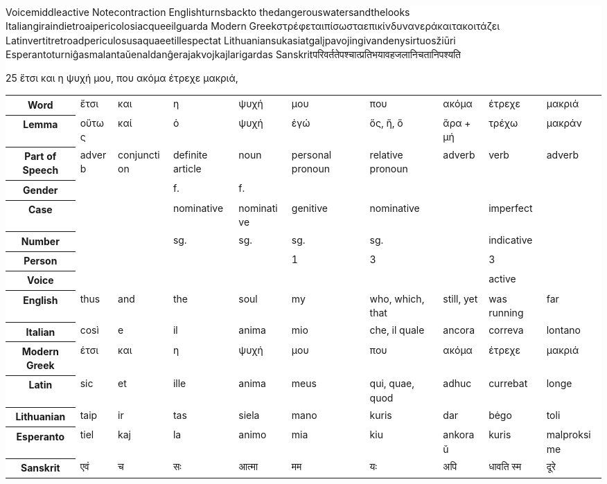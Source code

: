 <tr><th>Voice</th><td>middle</td><td></td><td></td><td></td><td></td><td></td><td></td><td>active</td></tr>
<tr><th>Note</th><td></td><td></td><td>contraction</td><td></td><td></td><td></td><td></td><td></td></tr>
<tr><th>English</th><td>turns</td><td>back</td><td>to the</td><td>dangerous</td><td>waters</td><td>and</td><td>the</td><td>looks</td></tr>
<tr><th>Italian</th><td>gira</td><td>indietro</td><td>ai</td><td>pericolosi</td><td>acque</td><td>e</td><td>il</td><td>guarda</td></tr>
<tr><th>Modern Greek</th><td>στρέφεται</td><td>πίσω</td><td>στα</td><td>επικίνδυνα</td><td>νερά</td><td>και</td><td>τα</td><td>κοιτάζει</td></tr>
<tr><th>Latin</th><td>vertit</td><td>retro</td><td>ad</td><td>periculosus</td><td>aquae</td><td>et</td><td>ille</td><td>spectat</td></tr>
<tr><th>Lithuanian</th><td>sukasi</td><td>atgal</td><td>į</td><td>pavojingi</td><td>vandenys</td><td>ir</td><td>tuos</td><td>žiūri</td></tr>
<tr><th>Esperanto</th><td>turniĝas</td><td>malantaŭen</td><td>al</td><td>danĝeraj</td><td>akvoj</td><td>kaj</td><td>la</td><td>rigardas</td></tr>
<tr><th>Sanskrit</th><td>परिवर्तते</td><td>पश्चात्</td><td>प्रति</td><td>भयावह</td><td>जलानि</td><td>च</td><td>तानि</td><td>पश्यति</td></tr>
</table>

25 ἔτσι και η ψυχή μου, που ακόμα έτρεχε μακριά,

<table>
<tr><th>Word</th><td>ἔτσι</td><td>και</td><td>η</td><td>ψυχή</td><td>μου</td><td>που</td><td>ακόμα</td><td>έτρεχε</td><td>μακριά</td></tr>
<tr><th>Lemma</th><td>οὕτως</td><td>καί</td><td>ὁ</td><td>ψυχή</td><td>ἐγώ</td><td>ὅς, ἥ, ὅ</td><td>ἄρα + μή</td><td>τρέχω</td><td>μακράν</td></tr>
<tr><th>Part of Speech</th><td>adverb</td><td>conjunction</td><td>definite article</td><td>noun</td><td>personal pronoun</td><td>relative pronoun</td><td>adverb</td><td>verb</td><td>adverb</td></tr>
<tr><th>Gender</th><td></td><td></td><td>f.</td><td>f.</td><td></td><td></td><td></td><td></td><td></td></tr>
<tr><th>Case</th><td></td><td></td><td>nominative</td><td>nominative</td><td>genitive</td><td>nominative</td><td></td><td>imperfect</td><td></td></tr>
<tr><th>Number</th><td></td><td></td><td>sg.</td><td>sg.</td><td>sg.</td><td>sg.</td><td></td><td>indicative</td><td></td></tr>
<tr><th>Person</th><td></td><td></td><td></td><td></td><td>1</td><td>3</td><td></td><td>3</td><td></td></tr>
<tr><th>Voice</th><td></td><td></td><td></td><td></td><td></td><td></td><td></td><td>active</td><td></td></tr>
<tr><th>English</th><td>thus</td><td>and</td><td>the</td><td>soul</td><td>my</td><td>who, which, that</td><td>still, yet</td><td>was running</td><td>far</td></tr>
<tr><th>Italian</th><td>così</td><td>e</td><td>il</td><td>anima</td><td>mio</td><td>che, il quale</td><td>ancora</td><td>correva</td><td>lontano</td></tr>
<tr><th>Modern Greek</th><td>έτσι</td><td>και</td><td>η</td><td>ψυχή</td><td>μου</td><td>που</td><td>ακόμα</td><td>έτρεχε</td><td>μακριά</td></tr>
<tr><th>Latin</th><td>sic</td><td>et</td><td>ille</td><td>anima</td><td>meus</td><td>qui, quae, quod</td><td>adhuc</td><td>currebat</td><td>longe</td></tr>
<tr><th>Lithuanian</th><td>taip</td><td>ir</td><td>tas</td><td>siela</td><td>mano</td><td>kuris</td><td>dar</td><td>bėgo</td><td>toli</td></tr>
<tr><th>Esperanto</th><td>tiel</td><td>kaj</td><td>la</td><td>animo</td><td>mia</td><td>kiu</td><td>ankoraŭ</td><td>kuris</td><td>malproksime</td></tr>
<tr><th>Sanskrit</th><td>एवं</td><td>च</td><td>सः</td><td>आत्मा</td><td>मम</td><td>यः</td><td>अपि</td><td>धावति स्म</td><td>दूरे</td></tr>
</table>
